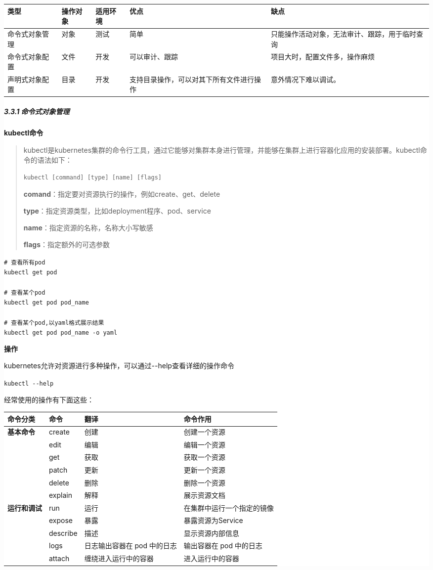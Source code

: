 | 类型           | 操作对象 | 适用环境 | 优点                                     | 缺点                                           |
| :------------- | :------- | :------- | :--------------------------------------- | :--------------------------------------------- |
| 命令式对象管理 | 对象     | 测试     | 简单                                     | 只能操作活动对象，无法审计、跟踪，用于临时查询 |
| 命令式对象配置 | 文件     | 开发     | 可以审计、跟踪                           | 项目大时，配置文件多，操作麻烦                 |
| 声明式对象配置 | 目录     | 开发     | 支持目录操作，可以对其下所有文件进行操作 | 意外情况下难以调试。                           |

##### 3.3.1 命令式对象管理

**kubectl命令**

> kubectl是kubernetes集群的命令行工具，通过它能够对集群本身进行管理，并能够在集群上进行容器化应用的安装部署。kubectl命令的语法如下：
>
> ```
> kubectl [command] [type] [name] [flags]
> ```
>
> **comand**：指定要对资源执行的操作，例如create、get、delete
>
> **type**：指定资源类型，比如deployment程序、pod、service
>
> **name**：指定资源的名称，名称大小写敏感
>
> **flags**：指定额外的可选参数

```shell
# 查看所有pod
kubectl get pod 

# 查看某个pod
kubectl get pod pod_name

# 查看某个pod,以yaml格式展示结果
kubectl get pod pod_name -o yaml
```

**操作**

kubernetes允许对资源进行多种操作，可以通过--help查看详细的操作命令

```
kubectl --help
```

经常使用的操作有下面这些：

| 命令分类       | 命令         | 翻译                        | 命令作用                                       |
| :------------- | :----------- | :-------------------------- | :--------------------------------------------- |
| **基本命令**   | create       | 创建                        | 创建一个资源                                   |
|                | edit         | 编辑                        | 编辑一个资源                                   |
|                | get          | 获取                        | 获取一个资源                                   |
|                | patch        | 更新                        | 更新一个资源                                   |
|                | delete       | 删除                        | 删除一个资源                                   |
|                | explain      | 解释                        | 展示资源文档                                   |
| **运行和调试** | run          | 运行                        | 在集群中运行一个指定的镜像                     |
|                | expose       | 暴露                        | 暴露资源为Service                              |
|                | describe     | 描述                        | 显示资源内部信息                               |
|                | logs         | 日志输出容器在 pod 中的日志 | 输出容器在 pod 中的日志                        |
|                | attach       | 缠绕进入运行中的容器        | 进入运行中的容器                               |